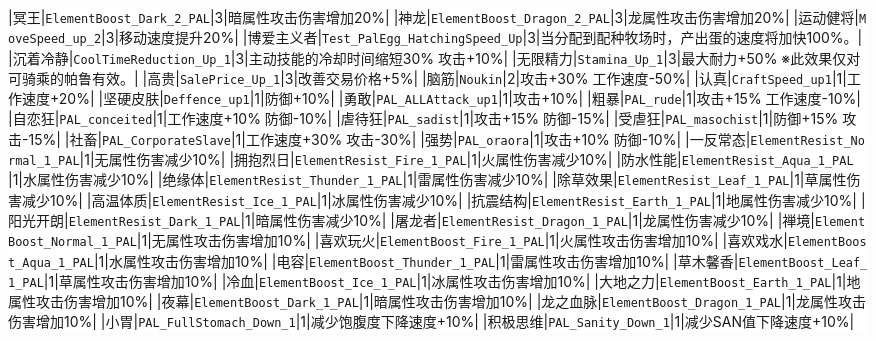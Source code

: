 |冥王|`ElementBoost_Dark_2_PAL`|3|暗属性攻击伤害增加20%|
|神龙|`ElementBoost_Dragon_2_PAL`|3|龙属性攻击伤害增加20%|
|运动健将|`MoveSpeed_up_2`|3|移动速度提升20%|
|博爱主义者|`Test_PalEgg_HatchingSpeed_Up`|3|当分配到配种牧场时，产出蛋的速度将加快100%。|
|沉着冷静|`CoolTimeReduction_Up_1`|3|主动技能的冷却时间缩短30% 攻击+10%|
|无限精力|`Stamina_Up_1`|3|最大耐力+50% ※此效果仅对可骑乘的帕鲁有效。|
|高贵|`SalePrice_Up_1`|3|改善交易价格+5%|
|脑筋|`Noukin`|2|攻击+30% 工作速度-50%|
|认真|`CraftSpeed_up1`|1|工作速度+20%|
|坚硬皮肤|`Deffence_up1`|1|防御+10%|
|勇敢|`PAL_ALLAttack_up1`|1|攻击+10%|
|粗暴|`PAL_rude`|1|攻击+15% 工作速度-10%|
|自恋狂|`PAL_conceited`|1|工作速度+10% 防御-10%|
|虐待狂|`PAL_sadist`|1|攻击+15% 防御-15%|
|受虐狂|`PAL_masochist`|1|防御+15% 攻击-15%|
|社畜|`PAL_CorporateSlave`|1|工作速度+30% 攻击-30%|
|强势|`PAL_oraora`|1|攻击+10% 防御-10%|
|一反常态|`ElementResist_Normal_1_PAL`|1|无属性伤害减少10%|
|拥抱烈日|`ElementResist_Fire_1_PAL`|1|火属性伤害减少10%|
|防水性能|`ElementResist_Aqua_1_PAL`|1|水属性伤害减少10%|
|绝缘体|`ElementResist_Thunder_1_PAL`|1|雷属性伤害减少10%|
|除草效果|`ElementResist_Leaf_1_PAL`|1|草属性伤害减少10%|
|高温体质|`ElementResist_Ice_1_PAL`|1|冰属性伤害减少10%|
|抗震结构|`ElementResist_Earth_1_PAL`|1|地属性伤害减少10%|
|阳光开朗|`ElementResist_Dark_1_PAL`|1|暗属性伤害减少10%|
|屠龙者|`ElementResist_Dragon_1_PAL`|1|龙属性伤害减少10%|
|禅境|`ElementBoost_Normal_1_PAL`|1|无属性攻击伤害增加10%|
|喜欢玩火|`ElementBoost_Fire_1_PAL`|1|火属性攻击伤害增加10%|
|喜欢戏水|`ElementBoost_Aqua_1_PAL`|1|水属性攻击伤害增加10%|
|电容|`ElementBoost_Thunder_1_PAL`|1|雷属性攻击伤害增加10%|
|草木馨香|`ElementBoost_Leaf_1_PAL`|1|草属性攻击伤害增加10%|
|冷血|`ElementBoost_Ice_1_PAL`|1|冰属性攻击伤害增加10%|
|大地之力|`ElementBoost_Earth_1_PAL`|1|地属性攻击伤害增加10%|
|夜幕|`ElementBoost_Dark_1_PAL`|1|暗属性攻击伤害增加10%|
|龙之血脉|`ElementBoost_Dragon_1_PAL`|1|龙属性攻击伤害增加10%|
|小胃|`PAL_FullStomach_Down_1`|1|减少饱腹度下降速度+10%|
|积极思维|`PAL_Sanity_Down_1`|1|减少SAN值下降速度+10%|